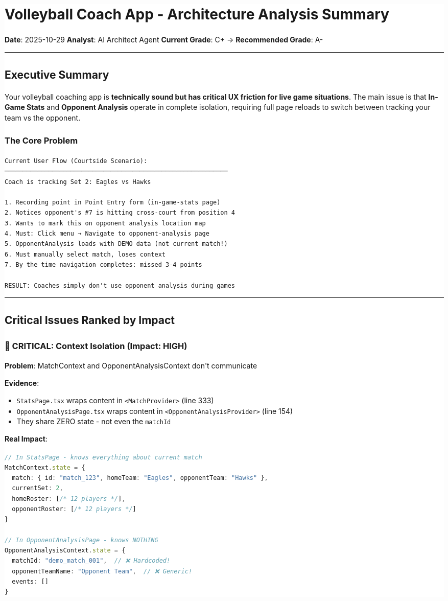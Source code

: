 # Volleyball Coach App - Architecture Analysis Summary

**Date**: 2025-10-29
**Analyst**: AI Architect Agent
**Current Grade**: C+ → **Recommended Grade**: A-

---

## Executive Summary

Your volleyball coaching app is **technically sound but has critical UX friction for live game situations**. The main issue is that **In-Game Stats** and **Opponent Analysis** operate in complete isolation, requiring full page reloads to switch between tracking your team vs the opponent.

### The Core Problem

```
Current User Flow (Courtside Scenario):
─────────────────────────────────────────────────────────────
Coach is tracking Set 2: Eagles vs Hawks

1. Recording point in Point Entry form (in-game-stats page)
2. Notices opponent's #7 is hitting cross-court from position 4
3. Wants to mark this on opponent analysis location map
4. Must: Click menu → Navigate to opponent-analysis page
5. OpponentAnalysis loads with DEMO data (not current match!)
6. Must manually select match, loses context
7. By the time navigation completes: missed 3-4 points

RESULT: Coaches simply don't use opponent analysis during games
```

---

## Critical Issues Ranked by Impact

### 🔴 CRITICAL: Context Isolation (Impact: HIGH)
**Problem**: MatchContext and OpponentAnalysisContext don't communicate

**Evidence**:
- `StatsPage.tsx` wraps content in `<MatchProvider>` (line 333)
- `OpponentAnalysisPage.tsx` wraps content in `<OpponentAnalysisProvider>` (line 154)
- They share ZERO state - not even the `matchId`

**Real Impact**:
```typescript
// In StatsPage - knows everything about current match
MatchContext.state = {
  match: { id: "match_123", homeTeam: "Eagles", opponentTeam: "Hawks" },
  currentSet: 2,
  homeRoster: [/* 12 players */],
  opponentRoster: [/* 12 players */]
}

// In OpponentAnalysisPage - knows NOTHING
OpponentAnalysisContext.state = {
  matchId: "demo_match_001",  // ❌ Hardcoded!
  opponentTeamName: "Opponent Team",  // ❌ Generic!
  events: []
}
```

